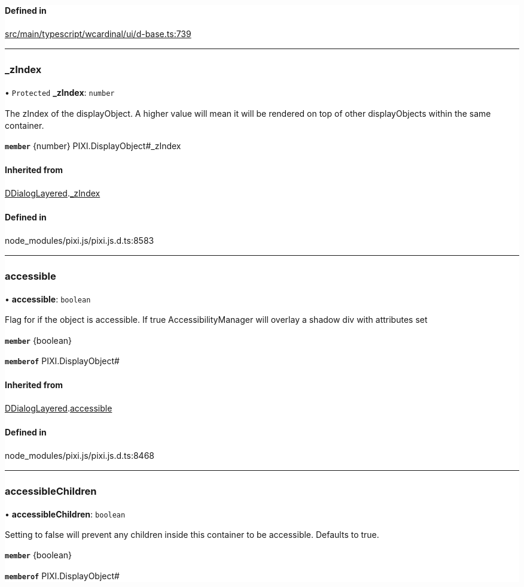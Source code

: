 #### Defined in

[src/main/typescript/wcardinal/ui/d-base.ts:739](https://github.com/winter-cardinal/winter-cardinal-ui/blob/v0.199.0/src/main/typescript/wcardinal/ui/d-base.ts#L739)

___

### \_zIndex

• `Protected` **\_zIndex**: `number`

The zIndex of the displayObject.
A higher value will mean it will be rendered on top of other displayObjects within the same container.

**`member`** {number} PIXI.DisplayObject#_zIndex

#### Inherited from

[DDialogLayered](DDialogLayered.md).[_zIndex](DDialogLayered.md#_zindex)

#### Defined in

node_modules/pixi.js/pixi.js.d.ts:8583

___

### accessible

• **accessible**: `boolean`

 Flag for if the object is accessible. If true AccessibilityManager will overlay a
  shadow div with attributes set

**`member`** {boolean}

**`memberof`** PIXI.DisplayObject#

#### Inherited from

[DDialogLayered](DDialogLayered.md).[accessible](DDialogLayered.md#accessible)

#### Defined in

node_modules/pixi.js/pixi.js.d.ts:8468

___

### accessibleChildren

• **accessibleChildren**: `boolean`

Setting to false will prevent any children inside this container to
be accessible. Defaults to true.

**`member`** {boolean}

**`memberof`** PIXI.DisplayObject#
